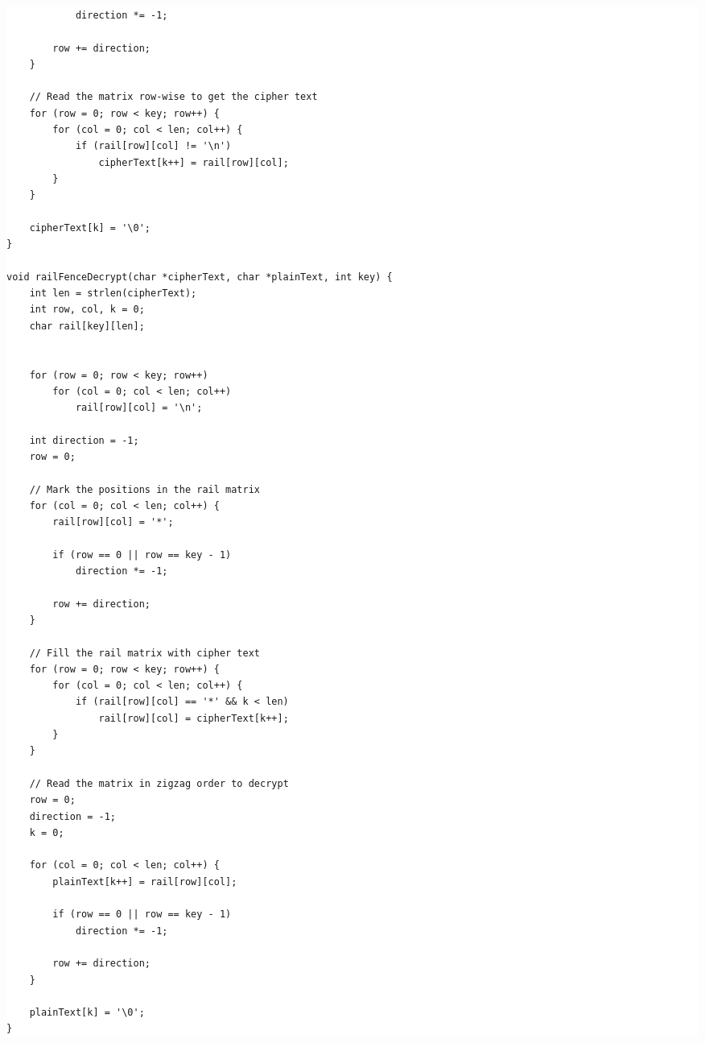 ```
            direction *= -1;

        row += direction;
    }

    // Read the matrix row-wise to get the cipher text
    for (row = 0; row < key; row++) {
        for (col = 0; col < len; col++) {
            if (rail[row][col] != '\n')
                cipherText[k++] = rail[row][col];
        }
    }

    cipherText[k] = '\0';
}

void railFenceDecrypt(char *cipherText, char *plainText, int key) {
    int len = strlen(cipherText);
    int row, col, k = 0;
    char rail[key][len];

    
    for (row = 0; row < key; row++)
        for (col = 0; col < len; col++)
            rail[row][col] = '\n';

    int direction = -1;
    row = 0;

    // Mark the positions in the rail matrix
    for (col = 0; col < len; col++) {
        rail[row][col] = '*';

        if (row == 0 || row == key - 1)
            direction *= -1;

        row += direction;
    }

    // Fill the rail matrix with cipher text
    for (row = 0; row < key; row++) {
        for (col = 0; col < len; col++) {
            if (rail[row][col] == '*' && k < len)
                rail[row][col] = cipherText[k++];
        }
    }

    // Read the matrix in zigzag order to decrypt
    row = 0;
    direction = -1;
    k = 0;

    for (col = 0; col < len; col++) {
        plainText[k++] = rail[row][col];

        if (row == 0 || row == key - 1)
            direction *= -1;

        row += direction;
    }

    plainText[k] = '\0';
}
```